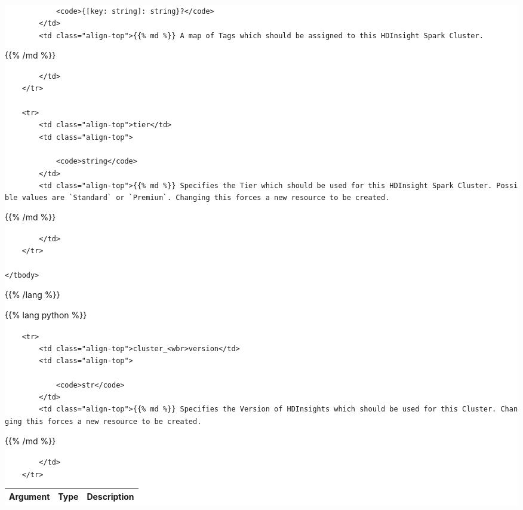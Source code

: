                 <code>{[key: string]: string}?</code>
            </td>
            <td class="align-top">{{% md %}} A map of Tags which should be assigned to this HDInsight Spark Cluster.
 {{% /md %}}

            
            </td>
        </tr>
    
        <tr>
            <td class="align-top">tier</td>
            <td class="align-top">
                
                <code>string</code>
            </td>
            <td class="align-top">{{% md %}} Specifies the Tier which should be used for this HDInsight Spark Cluster. Possible values are `Standard` or `Premium`. Changing this forces a new resource to be created.
 {{% /md %}}

            
            </td>
        </tr>
    
    </tbody>
</table>


{{% /lang %}}


{{% lang python %}}


<table class="ml-6">
    <thead>
        <tr>
            <th>Argument</th>
            <th>Type</th>
            <th>Description</th>
        </tr>
    </thead>
    <tbody>
    
        <tr>
            <td class="align-top">cluster_<wbr>version</td>
            <td class="align-top">
                
                <code>str</code>
            </td>
            <td class="align-top">{{% md %}} Specifies the Version of HDInsights which should be used for this Cluster. Changing this forces a new resource to be created.
 {{% /md %}}

            
            </td>
        </tr>
    